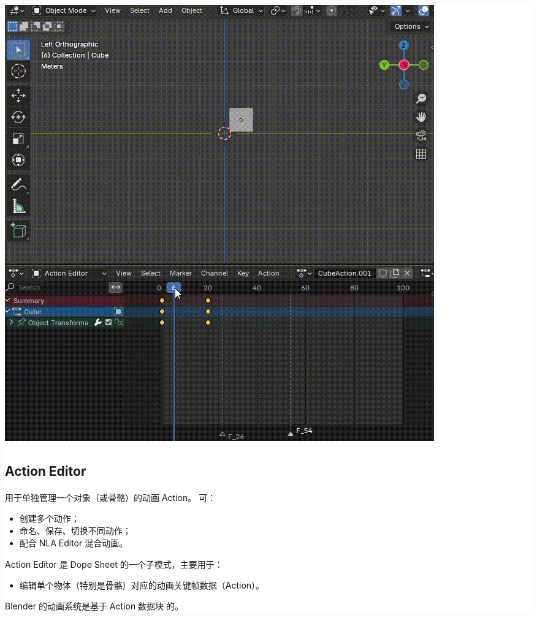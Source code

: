 ![](./MirrorValue.gif)

## Action Editor

用于单独管理一个对象（或骨骼）的动画 Action。
可：

- 创建多个动作；
- 命名、保存、切换不同动作；
- 配合 NLA Editor 混合动画。

Action Editor 是 Dope Sheet 的一个子模式，主要用于：

- 编辑单个物体（特别是骨骼）对应的动画关键帧数据（Action）。

Blender 的动画系统是基于 Action 数据块 的。
